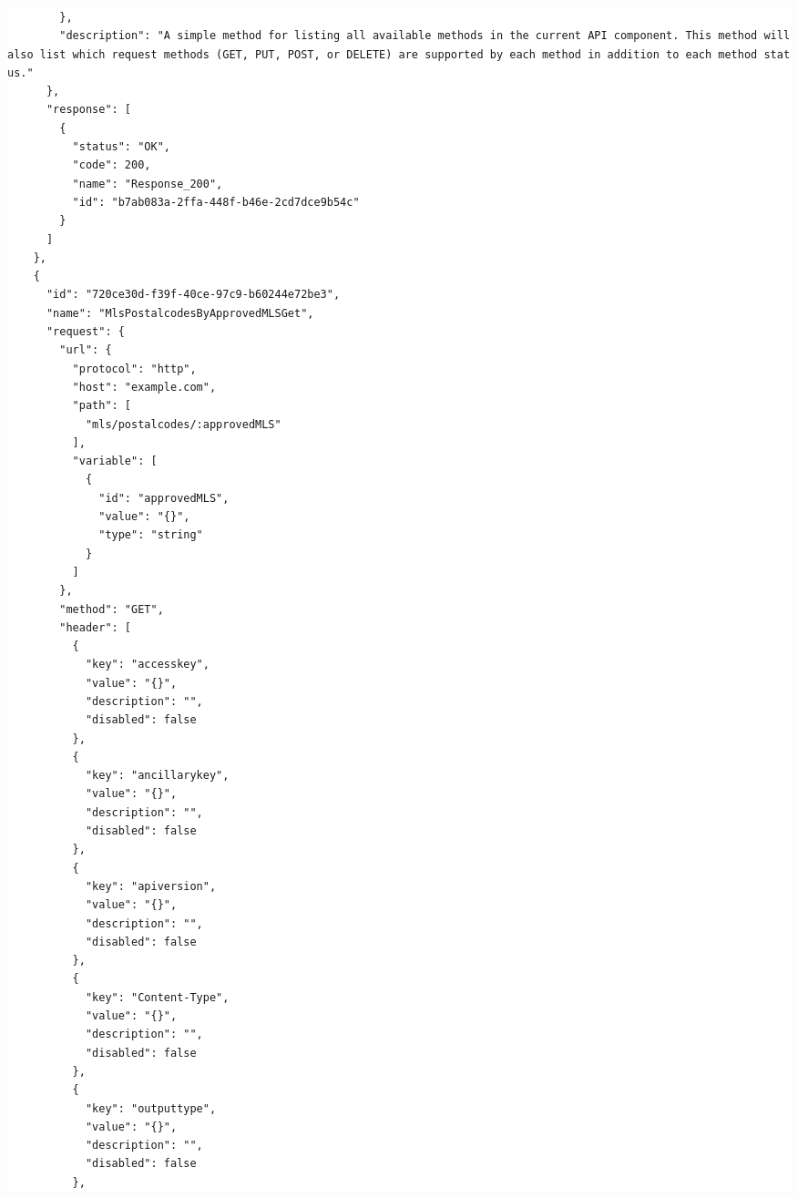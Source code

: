             },
            "description": "A simple method for listing all available methods in the current API component. This method will also list which request methods (GET, PUT, POST, or DELETE) are supported by each method in addition to each method status."
          },
          "response": [
            {
              "status": "OK",
              "code": 200,
              "name": "Response_200",
              "id": "b7ab083a-2ffa-448f-b46e-2cd7dce9b54c"
            }
          ]
        },
        {
          "id": "720ce30d-f39f-40ce-97c9-b60244e72be3",
          "name": "MlsPostalcodesByApprovedMLSGet",
          "request": {
            "url": {
              "protocol": "http",
              "host": "example.com",
              "path": [
                "mls/postalcodes/:approvedMLS"
              ],
              "variable": [
                {
                  "id": "approvedMLS",
                  "value": "{}",
                  "type": "string"
                }
              ]
            },
            "method": "GET",
            "header": [
              {
                "key": "accesskey",
                "value": "{}",
                "description": "",
                "disabled": false
              },
              {
                "key": "ancillarykey",
                "value": "{}",
                "description": "",
                "disabled": false
              },
              {
                "key": "apiversion",
                "value": "{}",
                "description": "",
                "disabled": false
              },
              {
                "key": "Content-Type",
                "value": "{}",
                "description": "",
                "disabled": false
              },
              {
                "key": "outputtype",
                "value": "{}",
                "description": "",
                "disabled": false
              },